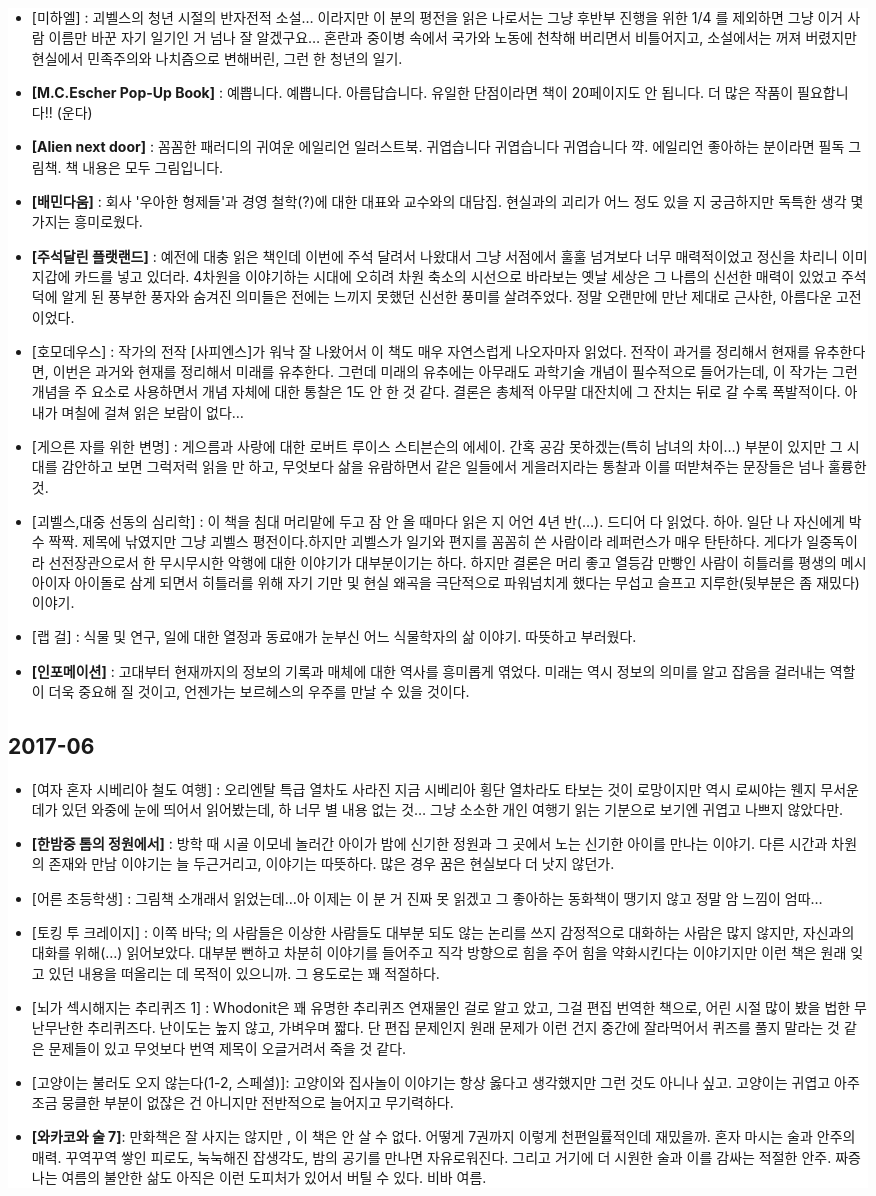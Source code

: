 * [미하엘] : 괴벨스의 청년 시절의 반자전적 소설… 이라지만 이 분의 평전을 읽은 나로서는 그냥 후반부 진행을 위한 1/4 를 제외하면 그냥 이거 사람 이름만 바꾼 자기 일기인 거 넘나 잘 알겠구요… 혼란과 중이병 속에서 국가와 노동에 천착해 버리면서 비틀어지고, 소설에서는 꺼져 버렸지만 현실에서 민족주의와 나치즘으로 변해버린, 그런 한 청년의 일기.

* **[M.C.Escher Pop-Up Book]** : 예쁩니다. 예쁩니다. 아름답습니다. 유일한 단점이라면 책이 20페이지도 안 됩니다. 더 많은 작품이 필요합니다!! (운다)

* **[Alien next door]** : 꼼꼼한 패러디의 귀여운 에일리언 일러스트북. 귀엽습니다 귀엽습니다 귀엽습니다 꺅. 에일리언 좋아하는 분이라면 필독 그림책. 책 내용은 모두 그림입니다. 

* **[배민다움]** : 회사 '우아한 형제들'과 경영 철학(?)에 대한 대표와 교수와의 대담집. 현실과의 괴리가 어느 정도 있을 지 궁금하지만 독특한 생각 몇 가지는 흥미로웠다.

* **[주석달린 플랫랜드]** : 예전에 대충 읽은 책인데 이번에 주석 달려서 나왔대서 그냥 서점에서 훌훌 넘겨보다 너무 매력적이었고 정신을 차리니 이미 지갑에 카드를 넣고 있더라. 4차원을 이야기하는 시대에 오히려 차원 축소의 시선으로 바라보는 옛날 세상은 그 나름의 신선한 매력이 있었고 주석 덕에 알게 된 풍부한 풍자와 숨겨진 의미들은 전에는 느끼지 못했던 신선한 풍미를 살려주었다. 정말 오랜만에 만난 제대로 근사한, 아름다운 고전이었다.

* [호모데우스] : 작가의 전작 [사피엔스]가 워낙 잘 나왔어서 이 책도 매우 자연스럽게 나오자마자 읽었다. 전작이 과거를 정리해서 현재를 유추한다면, 이번은 과거와 현재를 정리해서 미래를 유추한다. 그런데 미래의 유추에는 아무래도 과학기술 개념이 필수적으로 들어가는데, 이 작가는 그런 개념을 주 요소로 사용하면서 개념 자체에 대한 통찰은 1도 안 한 것 같다. 결론은 총체적 아무말 대잔치에 그 잔치는 뒤로 갈 수록 폭발적이다. 아 내가 며칠에 걸쳐 읽은 보람이 없다…

* [게으른 자를 위한 변명] : 게으름과 사랑에 대한 로버트 루이스 스티븐슨의 에세이. 간혹 공감 못하겠는(특히 남녀의 차이…) 부분이 있지만 그 시대를 감안하고 보면 그럭저럭 읽을 만 하고, 무엇보다 삶을 유람하면서 같은 일들에서 게을러지라는 통찰과 이를 떠받쳐주는 문장들은 넘나 훌륭한 것.

* [괴벨스,대중 선동의 심리학] : 이 책을 침대 머리맡에 두고 잠 안 올 때마다 읽은 지 어언 4년 반(…). 드디어 다 읽었다. 하아. 일단 나 자신에게 박수 짝짝. 제목에 낚였지만 그냥 괴벨스 평전이다.하지만 괴벨스가 일기와 편지를 꼼꼼히 쓴 사람이라 레퍼런스가 매우 탄탄하다. 게다가 일중독이라 선전장관으로서 한 무시무시한 악행에 대한 이야기가 대부분이기는 하다. 하지만 결론은 머리 좋고 열등감 만빵인 사람이 히틀러를 평생의 메시아이자 아이돌로 삼게 되면서 히틀러를 위해 자기 기만 및 현실 왜곡을 극단적으로 파워넘치게 했다는 무섭고 슬프고 지루한(뒷부분은 좀 재밌다) 이야기.

* [랩 걸] : 식물 및 연구, 일에 대한 열정과 동료애가 눈부신 어느 식물학자의 삶 이야기. 따뜻하고 부러웠다.

* **[인포메이션]** : 고대부터 현재까지의 정보의 기록과 매체에 대한 역사를 흥미롭게 엮었다. 미래는 역시 정보의 의미를 알고 잡음을 걸러내는 역할이 더욱 중요해 질 것이고, 언젠가는 보르헤스의 우주를 만날 수 있을 것이다.

## 2017-06

* [여자 혼자 시베리아 철도 여행] : 오리엔탈 특급 열차도 사라진 지금 시베리아 횡단 열차라도 타보는 것이 로망이지만 역시 로씨야는 웬지 무서운 데가 있던 와중에 눈에 띄어서 읽어봤는데, 하 너무 별 내용 없는 것… 그냥 소소한 개인 여행기 읽는 기분으로 보기엔 귀엽고 나쁘지 않았다만.

* **[한밤중 톰의 정원에서]** : 방학 때 시골 이모네 놀러간 아이가 밤에 신기한 정원과 그 곳에서 노는 신기한 아이를 만나는 이야기. 다른 시간과 차원의 존재와 만남 이야기는 늘 두근거리고, 이야기는 따뜻하다. 많은 경우 꿈은 현실보다 더 낫지 않던가.‬

* [어른 초등학생] : 그림책 소개래서 읽었는데…아 이제는 이 분 거 진짜 못 읽겠고 그 좋아하는 동화책이 땡기지 않고 정말 암 느낌이 엄따…

* [토킹 투 크레이지] : 이쪽 바닥; 의 사람들은 이상한 사람들도 대부분 되도 않는 논리를 쓰지 감정적으로 대화하는 사람은 많지 않지만, 자신과의 대화를 위해(…) 읽어보았다. 대부분 뻔하고 차분히 이야기를 들어주고 직각 방향으로 힘을 주어 힘을 약화시킨다는 이야기지만 이런 책은 원래 잊고 있던 내용을 떠올리는 데 목적이 있으니까. 그 용도로는 꽤 적절하다.

* [뇌가 섹시해지는 추리퀴즈 1] : Whodonit은 꽤 유명한 추리퀴즈 연재물인 걸로 알고 았고, 그걸 편집 번역한 책으로, 어린 시절 많이 봤을 법한 무난무난한 추리퀴즈다. 난이도는 높지 않고, 가벼우며 짧다. 단 편집 문제인지 원래 문제가 이런 건지 중간에 잘라먹어서 퀴즈를 풀지 말라는 것 같은 문제들이 있고 무엇보다 번역 제목이 오글거려서 죽을 것 같다.

* [고양이는 불러도 오지 않는다(1-2, 스페셜)]: 고양이와 집사놀이 이야기는 항상 옳다고 생각했지만 그런 것도 아니나 싶고. 고양이는 귀엽고 아주 조금 뭉클한 부분이 없잖은 건 아니지만 전반적으로 늘어지고 무기력하다.

* **[와카코와 술 7]**: 만화책은 잘 사지는 않지만 , 이 책은 안 살 수 없다. 어떻게 7권까지 이렇게 천편일률적인데 재밌을까. 혼자 마시는 술과 안주의 매력.
꾸역꾸역 쌓인 피로도, 눅눅해진 잡생각도, 밤의 공기를 만나면 자유로워진다. 그리고 거기에 더 시원한 술과 이를 감싸는 적절한 안주. 짜증나는 여름의 불안한 삶도 아직은 이런 도피처가 있어서 버틸 수 있다. 비바 여름.

